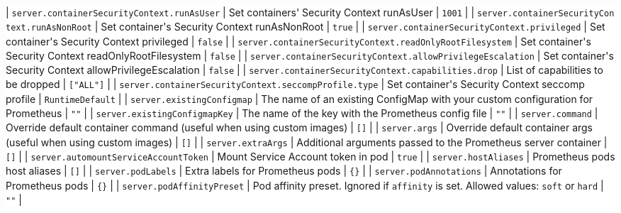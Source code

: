 | `server.containerSecurityContext.runAsUser`                       | Set containers' Security Context runAsUser                                                                                                                                                                                             | `1001`                       |
| `server.containerSecurityContext.runAsNonRoot`                    | Set container's Security Context runAsNonRoot                                                                                                                                                                                          | `true`                       |
| `server.containerSecurityContext.privileged`                      | Set container's Security Context privileged                                                                                                                                                                                            | `false`                      |
| `server.containerSecurityContext.readOnlyRootFilesystem`          | Set container's Security Context readOnlyRootFilesystem                                                                                                                                                                                | `false`                      |
| `server.containerSecurityContext.allowPrivilegeEscalation`        | Set container's Security Context allowPrivilegeEscalation                                                                                                                                                                              | `false`                      |
| `server.containerSecurityContext.capabilities.drop`               | List of capabilities to be dropped                                                                                                                                                                                                     | `["ALL"]`                    |
| `server.containerSecurityContext.seccompProfile.type`             | Set container's Security Context seccomp profile                                                                                                                                                                                       | `RuntimeDefault`             |
| `server.existingConfigmap`                                        | The name of an existing ConfigMap with your custom configuration for Prometheus                                                                                                                                                        | `""`                         |
| `server.existingConfigmapKey`                                     | The name of the key with the Prometheus config file                                                                                                                                                                                    | `""`                         |
| `server.command`                                                  | Override default container command (useful when using custom images)                                                                                                                                                                   | `[]`                         |
| `server.args`                                                     | Override default container args (useful when using custom images)                                                                                                                                                                      | `[]`                         |
| `server.extraArgs`                                                | Additional arguments passed to the Prometheus server container                                                                                                                                                                         | `[]`                         |
| `server.automountServiceAccountToken`                             | Mount Service Account token in pod                                                                                                                                                                                                     | `true`                       |
| `server.hostAliases`                                              | Prometheus pods host aliases                                                                                                                                                                                                           | `[]`                         |
| `server.podLabels`                                                | Extra labels for Prometheus pods                                                                                                                                                                                                       | `{}`                         |
| `server.podAnnotations`                                           | Annotations for Prometheus pods                                                                                                                                                                                                        | `{}`                         |
| `server.podAffinityPreset`                                        | Pod affinity preset. Ignored if `affinity` is set. Allowed values: `soft` or `hard`                                                                                                                                                    | `""`                         |